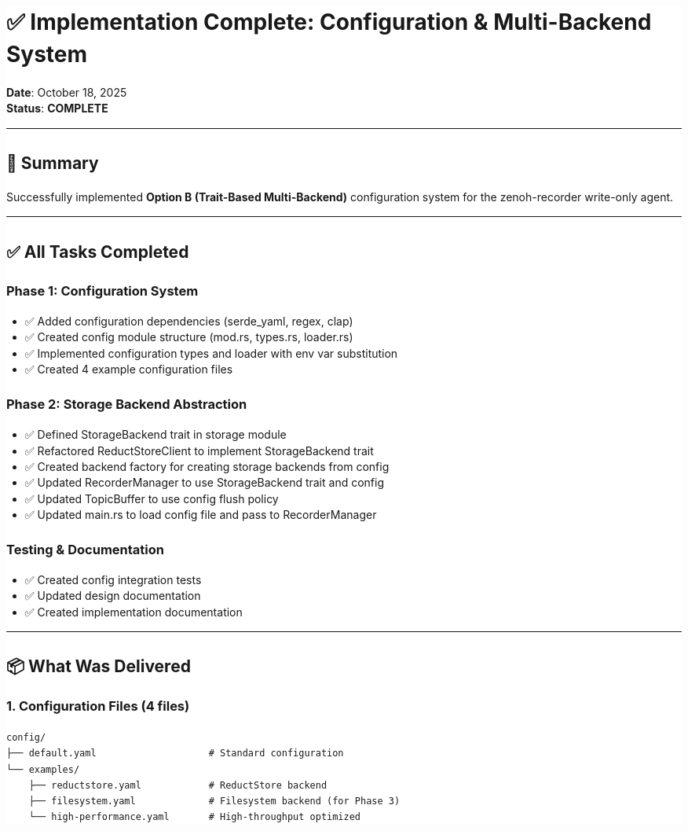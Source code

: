 # ✅ Implementation Complete: Configuration & Multi-Backend System

**Date**: October 18, 2025  
**Status**: **COMPLETE**

---

## 🎉 Summary

Successfully implemented **Option B (Trait-Based Multi-Backend)** configuration system for the zenoh-recorder write-only agent.

---

## ✅ All Tasks Completed

### Phase 1: Configuration System
- ✅ Added configuration dependencies (serde_yaml, regex, clap)
- ✅ Created config module structure (mod.rs, types.rs, loader.rs)
- ✅ Implemented configuration types and loader with env var substitution
- ✅ Created 4 example configuration files

### Phase 2: Storage Backend Abstraction
- ✅ Defined StorageBackend trait in storage module
- ✅ Refactored ReductStoreClient to implement StorageBackend trait
- ✅ Created backend factory for creating storage backends from config
- ✅ Updated RecorderManager to use StorageBackend trait and config
- ✅ Updated TopicBuffer to use config flush policy
- ✅ Updated main.rs to load config file and pass to RecorderManager

### Testing & Documentation
- ✅ Created config integration tests
- ✅ Updated design documentation
- ✅ Created implementation documentation

---

## 📦 What Was Delivered

### 1. Configuration Files (4 files)
```
config/
├── default.yaml                    # Standard configuration
└── examples/
    ├── reductstore.yaml            # ReductStore backend
    ├── filesystem.yaml             # Filesystem backend (for Phase 3)
    └── high-performance.yaml       # High-throughput optimized
```

